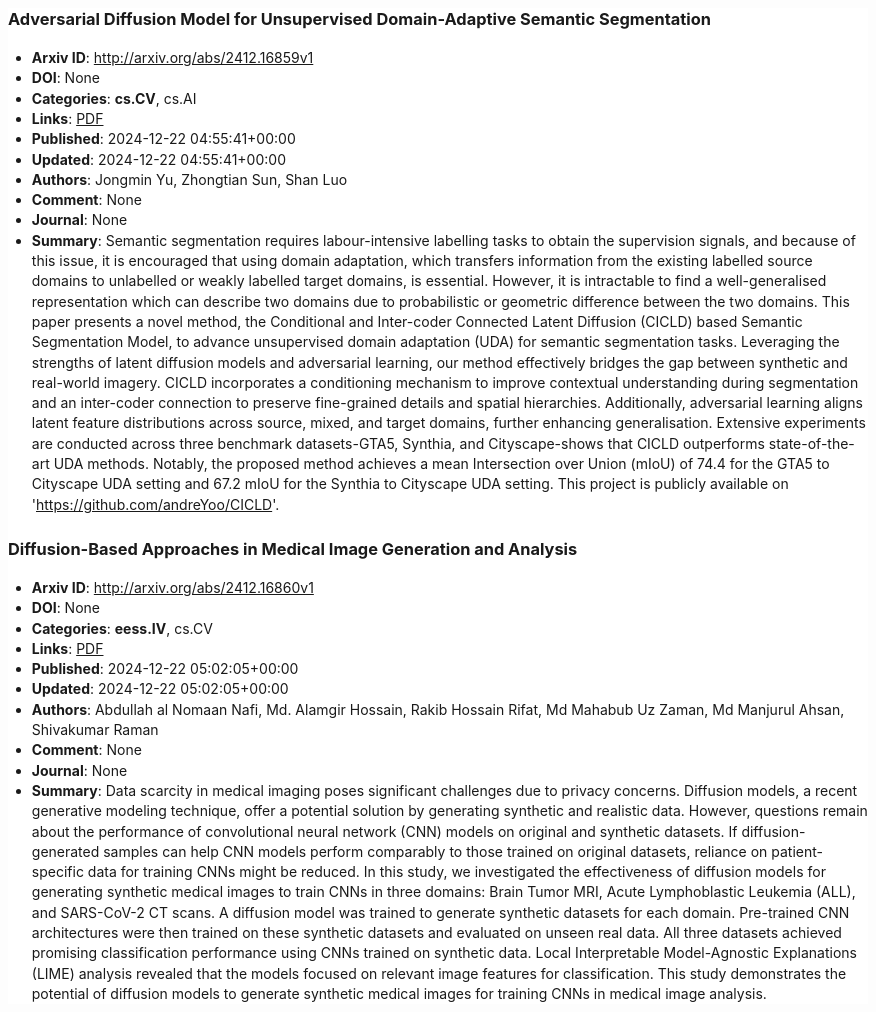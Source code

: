 ### Adversarial Diffusion Model for Unsupervised Domain-Adaptive Semantic Segmentation
- **Arxiv ID**: http://arxiv.org/abs/2412.16859v1
- **DOI**: None
- **Categories**: **cs.CV**, cs.AI
- **Links**: [PDF](http://arxiv.org/pdf/2412.16859v1)
- **Published**: 2024-12-22 04:55:41+00:00
- **Updated**: 2024-12-22 04:55:41+00:00
- **Authors**: Jongmin Yu, Zhongtian Sun, Shan Luo
- **Comment**: None
- **Journal**: None
- **Summary**: Semantic segmentation requires labour-intensive labelling tasks to obtain the supervision signals, and because of this issue, it is encouraged that using domain adaptation, which transfers information from the existing labelled source domains to unlabelled or weakly labelled target domains, is essential. However, it is intractable to find a well-generalised representation which can describe two domains due to probabilistic or geometric difference between the two domains. This paper presents a novel method, the Conditional and Inter-coder Connected Latent Diffusion (CICLD) based Semantic Segmentation Model, to advance unsupervised domain adaptation (UDA) for semantic segmentation tasks. Leveraging the strengths of latent diffusion models and adversarial learning, our method effectively bridges the gap between synthetic and real-world imagery. CICLD incorporates a conditioning mechanism to improve contextual understanding during segmentation and an inter-coder connection to preserve fine-grained details and spatial hierarchies. Additionally, adversarial learning aligns latent feature distributions across source, mixed, and target domains, further enhancing generalisation. Extensive experiments are conducted across three benchmark datasets-GTA5, Synthia, and Cityscape-shows that CICLD outperforms state-of-the-art UDA methods. Notably, the proposed method achieves a mean Intersection over Union (mIoU) of 74.4 for the GTA5 to Cityscape UDA setting and 67.2 mIoU for the Synthia to Cityscape UDA setting. This project is publicly available on 'https://github.com/andreYoo/CICLD'.



### Diffusion-Based Approaches in Medical Image Generation and Analysis
- **Arxiv ID**: http://arxiv.org/abs/2412.16860v1
- **DOI**: None
- **Categories**: **eess.IV**, cs.CV
- **Links**: [PDF](http://arxiv.org/pdf/2412.16860v1)
- **Published**: 2024-12-22 05:02:05+00:00
- **Updated**: 2024-12-22 05:02:05+00:00
- **Authors**: Abdullah al Nomaan Nafi, Md. Alamgir Hossain, Rakib Hossain Rifat, Md Mahabub Uz Zaman, Md Manjurul Ahsan, Shivakumar Raman
- **Comment**: None
- **Journal**: None
- **Summary**: Data scarcity in medical imaging poses significant challenges due to privacy concerns. Diffusion models, a recent generative modeling technique, offer a potential solution by generating synthetic and realistic data. However, questions remain about the performance of convolutional neural network (CNN) models on original and synthetic datasets. If diffusion-generated samples can help CNN models perform comparably to those trained on original datasets, reliance on patient-specific data for training CNNs might be reduced. In this study, we investigated the effectiveness of diffusion models for generating synthetic medical images to train CNNs in three domains: Brain Tumor MRI, Acute Lymphoblastic Leukemia (ALL), and SARS-CoV-2 CT scans. A diffusion model was trained to generate synthetic datasets for each domain. Pre-trained CNN architectures were then trained on these synthetic datasets and evaluated on unseen real data. All three datasets achieved promising classification performance using CNNs trained on synthetic data. Local Interpretable Model-Agnostic Explanations (LIME) analysis revealed that the models focused on relevant image features for classification. This study demonstrates the potential of diffusion models to generate synthetic medical images for training CNNs in medical image analysis.
